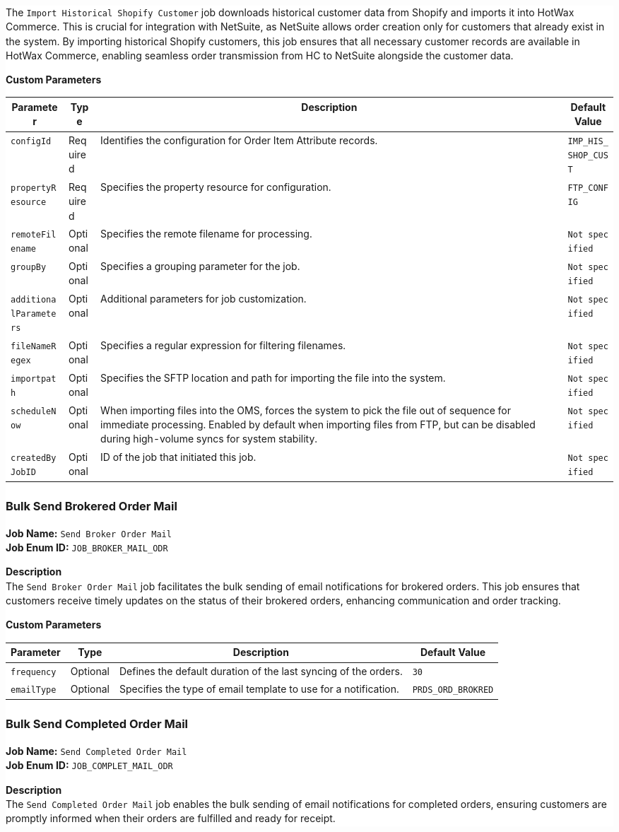 The `Import Historical Shopify Customer` job downloads historical customer data from Shopify and imports it into HotWax Commerce. This is crucial for integration with NetSuite, as NetSuite allows order creation only for customers that already exist in the system. By importing historical Shopify customers, this job ensures that all necessary customer records are available in HotWax Commerce, enabling seamless order transmission from HC to NetSuite alongside the customer data.

**Custom Parameters**

| **Parameter**        | **Type**   | **Description**                                                                                  | **Default Value**       |
|-----------------------|------------|--------------------------------------------------------------------------------------------------|-------------------------|
| `configId`           | Required   | Identifies the configuration for Order Item Attribute records.                                   | `IMP_HIS_SHOP_CUST`     |
| `propertyResource`   | Required   | Specifies the property resource for configuration.                                               | `FTP_CONFIG`            |
| `remoteFilename`     | Optional   | Specifies the remote filename for processing.                                                    | `Not specified`         |
| `groupBy`            | Optional   | Specifies a grouping parameter for the job.                                                      | `Not specified`         |
| `additionalParameters` | Optional   | Additional parameters for job customization.                                                    | `Not specified`         |
| `fileNameRegex`      | Optional   | Specifies a regular expression for filtering filenames.                                          | `Not specified`         |
| `importpath`         | Optional   | Specifies the SFTP location and path for importing the file into the system.                     | `Not specified`         |
| `scheduleNow`        | Optional   | When importing files into the OMS, forces the system to pick the file out of sequence for immediate processing. Enabled by default when importing files from FTP, but can be disabled during high-volume syncs for system stability. | `Not specified`         |
| `createdByJobID`     | Optional   | ID of the job that initiated this job.                                                           | `Not specified`         |


### Bulk Send Brokered Order Mail

**Job Name:** `Send Broker Order Mail`  
**Job Enum ID:** `JOB_BROKER_MAIL_ODR`

**Description**  
The `Send Broker Order Mail` job facilitates the bulk sending of email notifications for brokered orders. This job ensures that customers receive timely updates on the status of their brokered orders, enhancing communication and order tracking.

**Custom Parameters**

| **Parameter**   | **Type**   | **Description**                                               | **Default Value**        |
|------------------|------------|---------------------------------------------------------------|--------------------------|
| `frequency`     | Optional   | Defines the default duration of the last syncing of the orders. | `30`                     |
| `emailType`     | Optional   | Specifies the type of email template to use for a notification. | `PRDS_ORD_BROKRED`       |


### Bulk Send Completed Order Mail

**Job Name:** `Send Completed Order Mail`  
**Job Enum ID:** `JOB_COMPLET_MAIL_ODR`

**Description**  
The `Send Completed Order Mail` job enables the bulk sending of email notifications for completed orders, ensuring customers are promptly informed when their orders are fulfilled and ready for receipt.
